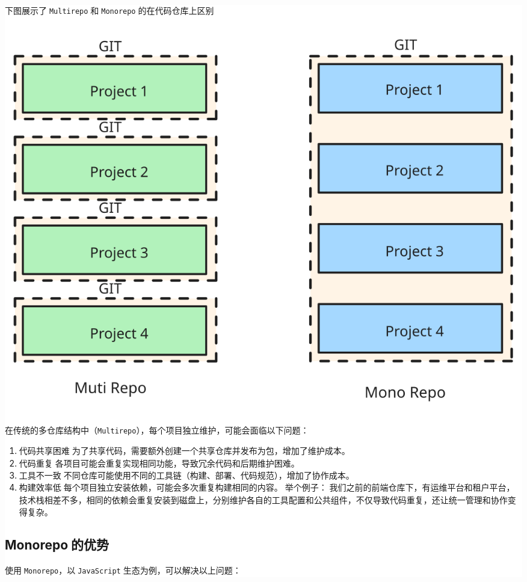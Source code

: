 下图展示了 `Multirepo` 和 `Monorepo` 的在代码仓库上区别

![monorepo-vs-multirepo](../img/monorepo-mutirepo.svg)

在传统的多仓库结构中（`Multirepo`），每个项目独立维护，可能会面临以下问题：

1. 代码共享困难
   为了共享代码，需要额外创建一个共享仓库并发布为包，增加了维护成本。
2. 代码重复
   各项目可能会重复实现相同功能，导致冗余代码和后期维护困难。
3. 工具不一致
   不同仓库可能使用不同的工具链（构建、部署、代码规范），增加了协作成本。
4. 构建效率低
   每个项目独立安装依赖，可能会多次重复构建相同的内容。
   举个例子：
   我们之前的前端仓库下，有运维平台和租户平台，技术栈相差不多，相同的依赖会重复安装到磁盘上，分别维护各自的工具配置和公共组件，不仅导致代码重复，还让统一管理和协作变得复杂。

## Monorepo 的优势

使用 `Monorepo`，以 `JavaScript` 生态为例，可以解决以上问题：
